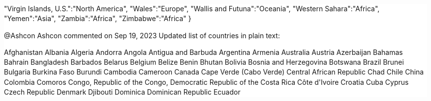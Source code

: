 "Virgin Islands, U.S.":"North America",
"Wales":"Europe",
"Wallis and Futuna":"Oceania",
"Western Sahara":"Africa",
"Yemen":"Asia",
"Zambia":"Africa",
"Zimbabwe":"Africa"
}

@Ashcon
Ashcon commented on Sep 19, 2023
Updated list of countries in plain text:

Afghanistan
Albania
Algeria
Andorra
Angola
Antigua and Barbuda
Argentina
Armenia
Australia
Austria
Azerbaijan
Bahamas
Bahrain
Bangladesh
Barbados
Belarus
Belgium
Belize
Benin
Bhutan
Bolivia
Bosnia and Herzegovina
Botswana
Brazil
Brunei
Bulgaria
Burkina Faso
Burundi
Cambodia
Cameroon
Canada
Cape Verde (Cabo Verde)
Central African Republic
Chad
Chile
China
Colombia
Comoros
Congo, Republic of the
Congo, Democratic Republic of the
Costa Rica
Côte d'Ivoire
Croatia
Cuba
Cyprus
Czech Republic
Denmark
Djibouti
Dominica
Dominican Republic
Ecuador